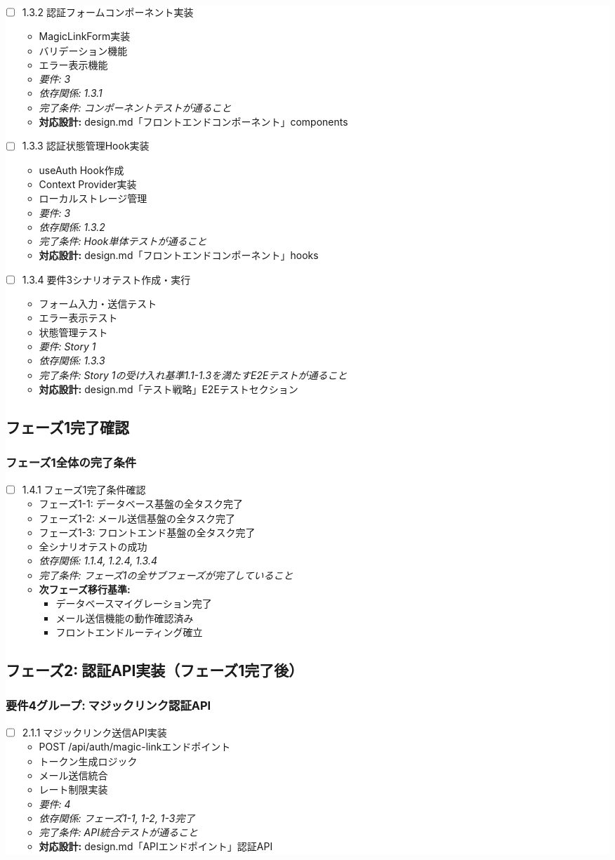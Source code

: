 - [ ] 1.3.2 認証フォームコンポーネント実装
  - MagicLinkForm実装
  - バリデーション機能
  - エラー表示機能
  - _要件: 3_
  - _依存関係: 1.3.1_
  - _完了条件: コンポーネントテストが通ること_
  - **対応設計:** design.md「フロントエンドコンポーネント」components

- [ ] 1.3.3 認証状態管理Hook実装
  - useAuth Hook作成
  - Context Provider実装
  - ローカルストレージ管理
  - _要件: 3_
  - _依存関係: 1.3.2_
  - _完了条件: Hook単体テストが通ること_
  - **対応設計:** design.md「フロントエンドコンポーネント」hooks

- [ ] 1.3.4 要件3シナリオテスト作成・実行
  - フォーム入力・送信テスト
  - エラー表示テスト
  - 状態管理テスト
  - _要件: Story 1_
  - _依存関係: 1.3.3_
  - _完了条件: Story 1の受け入れ基準1.1-1.3を満たすE2Eテストが通ること_
  - **対応設計:** design.md「テスト戦略」E2Eテストセクション

## フェーズ1完了確認

### フェーズ1全体の完了条件
- [ ] 1.4.1 フェーズ1完了条件確認
  - フェーズ1-1: データベース基盤の全タスク完了
  - フェーズ1-2: メール送信基盤の全タスク完了
  - フェーズ1-3: フロントエンド基盤の全タスク完了
  - 全シナリオテストの成功
  - _依存関係: 1.1.4, 1.2.4, 1.3.4_
  - _完了条件: フェーズ1の全サブフェーズが完了していること_
  - **次フェーズ移行基準:** 
    - データベースマイグレーション完了
    - メール送信機能の動作確認済み
    - フロントエンドルーティング確立

## フェーズ2: 認証API実装（フェーズ1完了後）

### 要件4グループ: マジックリンク認証API

- [ ] 2.1.1 マジックリンク送信API実装
  - POST /api/auth/magic-linkエンドポイント
  - トークン生成ロジック
  - メール送信統合
  - レート制限実装
  - _要件: 4_
  - _依存関係: フェーズ1-1, 1-2, 1-3完了_
  - _完了条件: API統合テストが通ること_
  - **対応設計:** design.md「APIエンドポイント」認証API
